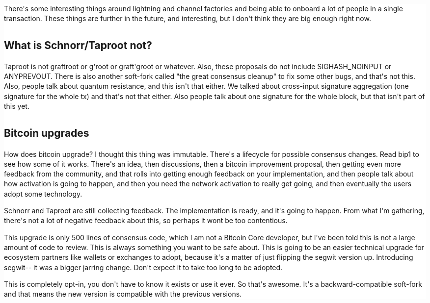 There's some interesting things around lightning and channel factories and being able to onboard a lot of people in a single transaction. These things are further in the future, and interesting, but I don't think they are big enough right now.

## What is Schnorr/Taproot not?

Taproot is not graftroot or g'root or graft'groot or whatever. Also, these proposals do not include SIGHASH\_NOINPUT or ANYPREVOUT. There is also another soft-fork called "the great consensus cleanup" to fix some other bugs, and that's not this. Also, people talk about quantum resistance, and this isn't that either. We talked about cross-input signature aggregation (one signature for the whole tx) and that's not that either. Also people talk about one signature for the whole block, but that isn't part of this yet.

## Bitcoin upgrades

How does bitcoin upgrade? I thought this thing was immutable. There's a lifecycle for possible consensus changes. Read bip1 to see how some of it works. There's an idea, then discussions, then a bitcoin improvement proposal, then getting even more feedback from the community, and that rolls into getting enough feedback on your implementation, and then people talk about how activation is going to happen, and then you need the network activation to really get going, and then eventually the users adopt some technology.

Schnorr and Taproot are still collecting feedback. The implementation is ready, and it's going to happen. From what I'm gathering, there's not a lot of negative feedback about this, so perhaps it wont be too contentious.

This upgrade is only 500 lines of consensus code, which I am not a Bitcoin Core developer, but I've been told this is not a large amount of code to review. This is always something you want to be safe about. This is going to be an easier technical upgrade for ecosystem partners like wallets or exchanges to adopt, because it's a matter of just flipping the segwit version up. Introducing segwit-- it was a bigger jarring change. Don't expect it to take too long to be adopted.

This is completely opt-in, you don't have to know it exists or use it ever. So that's awesome. It's a backward-compatible soft-fork and that means the new version is compatible with the previous versions.




